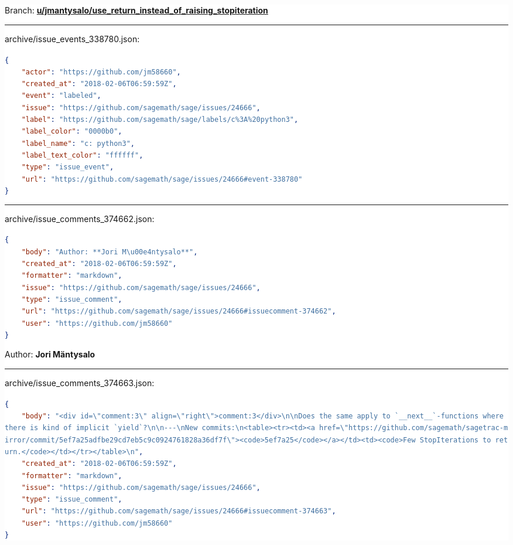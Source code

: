 Branch: **[u/jmantysalo/use_return_instead_of_raising_stopiteration](https://github.com/sagemath/sagetrac-mirror/tree/u/jmantysalo/use_return_instead_of_raising_stopiteration)**



---

archive/issue_events_338780.json:
```json
{
    "actor": "https://github.com/jm58660",
    "created_at": "2018-02-06T06:59:59Z",
    "event": "labeled",
    "issue": "https://github.com/sagemath/sage/issues/24666",
    "label": "https://github.com/sagemath/sage/labels/c%3A%20python3",
    "label_color": "0000b0",
    "label_name": "c: python3",
    "label_text_color": "ffffff",
    "type": "issue_event",
    "url": "https://github.com/sagemath/sage/issues/24666#event-338780"
}
```



---

archive/issue_comments_374662.json:
```json
{
    "body": "Author: **Jori M\u00e4ntysalo**",
    "created_at": "2018-02-06T06:59:59Z",
    "formatter": "markdown",
    "issue": "https://github.com/sagemath/sage/issues/24666",
    "type": "issue_comment",
    "url": "https://github.com/sagemath/sage/issues/24666#issuecomment-374662",
    "user": "https://github.com/jm58660"
}
```

Author: **Jori Mäntysalo**



---

archive/issue_comments_374663.json:
```json
{
    "body": "<div id=\"comment:3\" align=\"right\">comment:3</div>\n\nDoes the same apply to `__next__`-functions where there is kind of implicit `yield`?\n\n---\nNew commits:\n<table><tr><td><a href=\"https://github.com/sagemath/sagetrac-mirror/commit/5ef7a25adfbe29cd7eb5c9c0924761828a36df7f\"><code>5ef7a25</code></a></td><td><code>Few StopIterations to return.</code></td></tr></table>\n",
    "created_at": "2018-02-06T06:59:59Z",
    "formatter": "markdown",
    "issue": "https://github.com/sagemath/sage/issues/24666",
    "type": "issue_comment",
    "url": "https://github.com/sagemath/sage/issues/24666#issuecomment-374663",
    "user": "https://github.com/jm58660"
}
```
